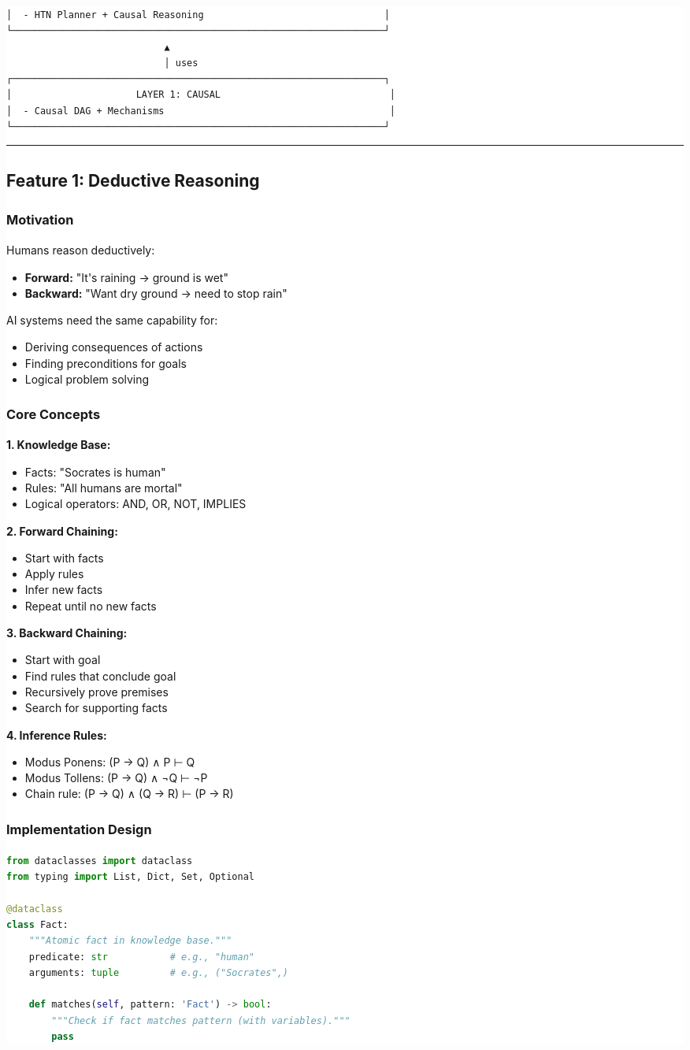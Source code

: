 ```
│  - HTN Planner + Causal Reasoning                                │
└──────────────────────────────────────────────────────────────────┘
                            ▲
                            │ uses
┌──────────────────────────────────────────────────────────────────┐
│                      LAYER 1: CAUSAL                              │
│  - Causal DAG + Mechanisms                                        │
└──────────────────────────────────────────────────────────────────┘
```

---

## Feature 1: Deductive Reasoning

### Motivation

Humans reason deductively:
- **Forward:** "It's raining → ground is wet"
- **Backward:** "Want dry ground → need to stop rain"

AI systems need the same capability for:
- Deriving consequences of actions
- Finding preconditions for goals
- Logical problem solving

### Core Concepts

**1. Knowledge Base:**
- Facts: "Socrates is human"
- Rules: "All humans are mortal"
- Logical operators: AND, OR, NOT, IMPLIES

**2. Forward Chaining:**
- Start with facts
- Apply rules
- Infer new facts
- Repeat until no new facts

**3. Backward Chaining:**
- Start with goal
- Find rules that conclude goal
- Recursively prove premises
- Search for supporting facts

**4. Inference Rules:**
- Modus Ponens: (P → Q) ∧ P ⊢ Q
- Modus Tollens: (P → Q) ∧ ¬Q ⊢ ¬P
- Chain rule: (P → Q) ∧ (Q → R) ⊢ (P → R)

### Implementation Design

```python
from dataclasses import dataclass
from typing import List, Dict, Set, Optional

@dataclass
class Fact:
    """Atomic fact in knowledge base."""
    predicate: str           # e.g., "human"
    arguments: tuple         # e.g., ("Socrates",)

    def matches(self, pattern: 'Fact') -> bool:
        """Check if fact matches pattern (with variables)."""
        pass

```